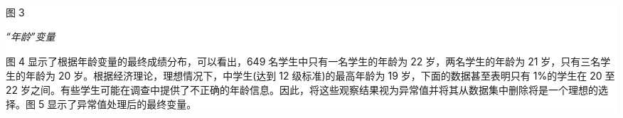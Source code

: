 图 3

*“年龄”变量*

图 4 显示了根据年龄变量的最终成绩分布，可以看出，649 名学生中只有一名学生的年龄为 22 岁，两名学生的年龄为 21 岁，只有三名学生的年龄为 20 岁。根据经济理论，理想情况下，中学生(达到 12 级标准)的最高年龄为 19 岁，下面的数据甚至表明只有 1%的学生在 20 至 22 岁之间。有些学生可能在调查中提供了不正确的年龄信息。因此，将这些观察结果视为异常值并将其从数据集中删除将是一个理想的选择。图 5 显示了异常值处理后的最终变量。
